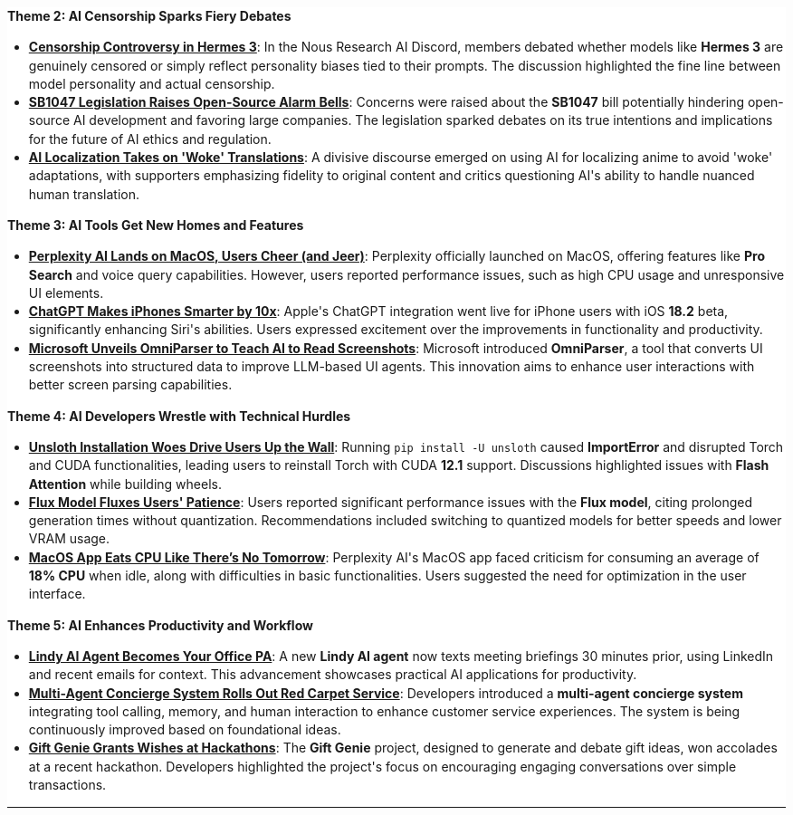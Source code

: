 **Theme 2: AI Censorship Sparks Fiery Debates**

- [**Censorship Controversy in Hermes 3**](https://discord.com/channels/1053877538025386074): In the Nous Research AI Discord, members debated whether models like **Hermes 3** are genuinely censored or simply reflect personality biases tied to their prompts. The discussion highlighted the fine line between model personality and actual censorship.
- [**SB1047 Legislation Raises Open-Source Alarm Bells**](https://www.documentcloud.org/documents/25056617-ca-sb-1047): Concerns were raised about the **SB1047** bill potentially hindering open-source AI development and favoring large companies. The legislation sparked debates on its true intentions and implications for the future of AI ethics and regulation.
- [**AI Localization Takes on 'Woke' Translations**](https://nypost.com/2024/01/16/tech/ai-replaces-woke-tv-translators-in-japanese-art-sparking-online-debate/): A divisive discourse emerged on using AI for localizing anime to avoid 'woke' adaptations, with supporters emphasizing fidelity to original content and critics questioning AI's ability to handle nuanced human translation.

**Theme 3: AI Tools Get New Homes and Features**

- [**Perplexity AI Lands on MacOS, Users Cheer (and Jeer)**](https://pplx.ai/mac): Perplexity officially launched on MacOS, offering features like **Pro Search** and voice query capabilities. However, users reported performance issues, such as high CPU usage and unresponsive UI elements.
- [**ChatGPT Makes iPhones Smarter by 10x**](https://x.com/michpokrass/status/1849254430526545965?s=46): Apple's ChatGPT integration went live for iPhone users with iOS **18.2** beta, significantly enhancing Siri's abilities. Users expressed excitement over the improvements in functionality and productivity.
- [**Microsoft Unveils OmniParser to Teach AI to Read Screenshots**](https://www.microsoft.com/en-us/research/articles/omniparser-for-pure-vision-based-gui-agent/): Microsoft introduced **OmniParser**, a tool that converts UI screenshots into structured data to improve LLM-based UI agents. This innovation aims to enhance user interactions with better screen parsing capabilities.

**Theme 4: AI Developers Wrestle with Technical Hurdles**

- [**Unsloth Installation Woes Drive Users Up the Wall**](https://github.com/unslothai/unsloth): Running `pip install -U unsloth` caused **ImportError** and disrupted Torch and CUDA functionalities, leading users to reinstall Torch with CUDA **12.1** support. Discussions highlighted issues with **Flash Attention** while building wheels.
- [**Flux Model Fluxes Users' Patience**](https://civitai.com/models/879701/stable-diffusion-35-fp8-models-sd35): Users reported significant performance issues with the **Flux model**, citing prolonged generation times without quantization. Recommendations included switching to quantized models for better speeds and lower VRAM usage.
- [**MacOS App Eats CPU Like There’s No Tomorrow**](https://discord.com/channels/1047197230748151888): Perplexity AI's MacOS app faced criticism for consuming an average of **18% CPU** when idle, along with difficulties in basic functionalities. Users suggested the need for optimization in the user interface.

**Theme 5: AI Enhances Productivity and Workflow**

- [**Lindy AI Agent Becomes Your Office PA**](https://x.com/awilkinson/status/1849216089676460122): A new **Lindy AI agent** now texts meeting briefings 30 minutes prior, using LinkedIn and recent emails for context. This advancement showcases practical AI applications for productivity.
- [**Multi-Agent Concierge System Rolls Out Red Carpet Service**](https://t.co/PWshlAyeKV): Developers introduced a **multi-agent concierge system** integrating tool calling, memory, and human interaction to enhance customer service experiences. The system is being continuously improved based on foundational ideas.
- [**Gift Genie Grants Wishes at Hackathons**](https://t.co/STbbkx7R8w): The **Gift Genie** project, designed to generate and debate gift ideas, won accolades at a recent hackathon. Developers highlighted the project's focus on encouraging engaging conversations over simple transactions.

---